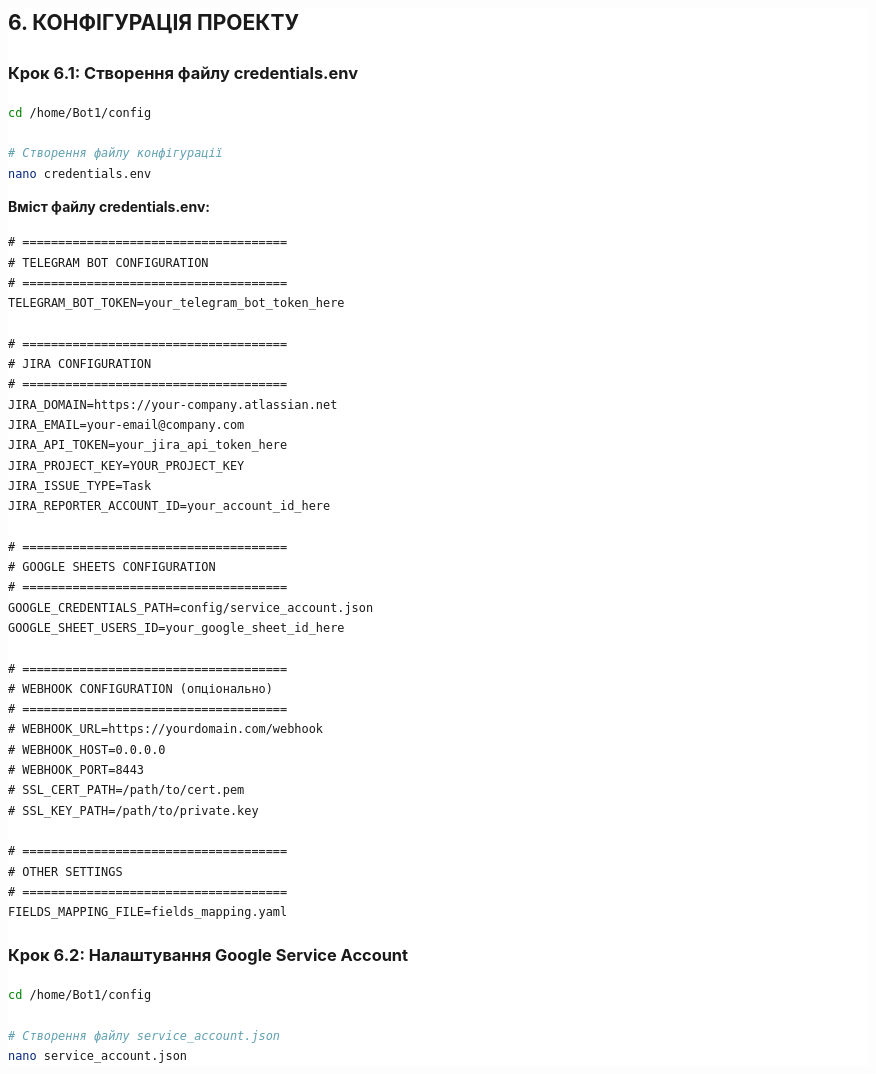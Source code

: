 
## 6. КОНФІГУРАЦІЯ ПРОЕКТУ

### Крок 6.1: Створення файлу credentials.env
```bash
cd /home/Bot1/config

# Створення файлу конфігурації
nano credentials.env
```

**Вміст файлу credentials.env:**
```env
# =====================================
# TELEGRAM BOT CONFIGURATION
# =====================================
TELEGRAM_BOT_TOKEN=your_telegram_bot_token_here

# =====================================
# JIRA CONFIGURATION
# =====================================
JIRA_DOMAIN=https://your-company.atlassian.net
JIRA_EMAIL=your-email@company.com
JIRA_API_TOKEN=your_jira_api_token_here
JIRA_PROJECT_KEY=YOUR_PROJECT_KEY
JIRA_ISSUE_TYPE=Task
JIRA_REPORTER_ACCOUNT_ID=your_account_id_here

# =====================================
# GOOGLE SHEETS CONFIGURATION
# =====================================
GOOGLE_CREDENTIALS_PATH=config/service_account.json
GOOGLE_SHEET_USERS_ID=your_google_sheet_id_here

# =====================================
# WEBHOOK CONFIGURATION (опціонально)
# =====================================
# WEBHOOK_URL=https://yourdomain.com/webhook
# WEBHOOK_HOST=0.0.0.0
# WEBHOOK_PORT=8443
# SSL_CERT_PATH=/path/to/cert.pem
# SSL_KEY_PATH=/path/to/private.key

# =====================================
# OTHER SETTINGS
# =====================================
FIELDS_MAPPING_FILE=fields_mapping.yaml
```

### Крок 6.2: Налаштування Google Service Account
```bash
cd /home/Bot1/config

# Створення файлу service_account.json
nano service_account.json
```
